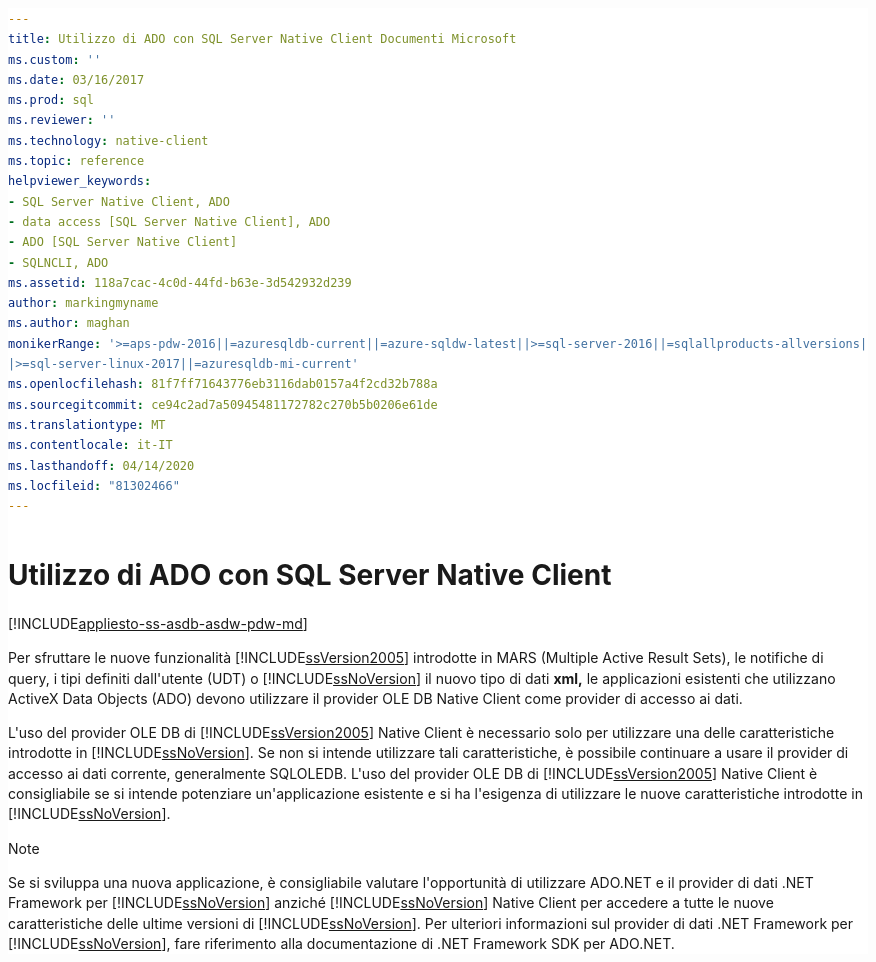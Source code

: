 ```yaml
---
title: Utilizzo di ADO con SQL Server Native Client Documenti Microsoft
ms.custom: ''
ms.date: 03/16/2017
ms.prod: sql
ms.reviewer: ''
ms.technology: native-client
ms.topic: reference
helpviewer_keywords:
- SQL Server Native Client, ADO
- data access [SQL Server Native Client], ADO
- ADO [SQL Server Native Client]
- SQLNCLI, ADO
ms.assetid: 118a7cac-4c0d-44fd-b63e-3d542932d239
author: markingmyname
ms.author: maghan
monikerRange: '>=aps-pdw-2016||=azuresqldb-current||=azure-sqldw-latest||>=sql-server-2016||=sqlallproducts-allversions||>=sql-server-linux-2017||=azuresqldb-mi-current'
ms.openlocfilehash: 81f7ff71643776eb3116dab0157a4f2cd32b788a
ms.sourcegitcommit: ce94c2ad7a50945481172782c270b5b0206e61de
ms.translationtype: MT
ms.contentlocale: it-IT
ms.lasthandoff: 04/14/2020
ms.locfileid: "81302466"
---
```

# <a name="using-ado-with-sql-server-native-client"></a>Utilizzo di ADO con SQL Server Native Client
[!INCLUDE[appliesto-ss-asdb-asdw-pdw-md](../../../includes/appliesto-ss-asdb-asdw-pdw-md.md)]

  Per sfruttare le nuove funzionalità [!INCLUDE[ssVersion2005](../../../includes/ssversion2005-md.md)] introdotte in MARS (Multiple Active Result Sets), le notifiche di query, i tipi definiti dall'utente (UDT) o [!INCLUDE[ssNoVersion](../../../includes/ssnoversion-md.md)] il nuovo tipo di dati **xml,** le applicazioni esistenti che utilizzano ActiveX Data Objects (ADO) devono utilizzare il provider OLE DB Native Client come provider di accesso ai dati.  
  
 L'uso del provider OLE DB di [!INCLUDE[ssVersion2005](../../../includes/ssversion2005-md.md)] Native Client è necessario solo per utilizzare una delle caratteristiche introdotte in [!INCLUDE[ssNoVersion](../../../includes/ssnoversion-md.md)]. Se non si intende utilizzare tali caratteristiche, è possibile continuare a usare il provider di accesso ai dati corrente, generalmente SQLOLEDB. L'uso del provider OLE DB di [!INCLUDE[ssVersion2005](../../../includes/ssversion2005-md.md)] Native Client è consigliabile se si intende potenziare un'applicazione esistente e si ha l'esigenza di utilizzare le nuove caratteristiche introdotte in [!INCLUDE[ssNoVersion](../../../includes/ssnoversion-md.md)].  
  
> [!NOTE]  
>  Se si sviluppa una nuova applicazione, è consigliabile valutare l'opportunità di utilizzare ADO.NET e il provider di dati .NET Framework per [!INCLUDE[ssNoVersion](../../../includes/ssnoversion-md.md)] anziché [!INCLUDE[ssNoVersion](../../../includes/ssnoversion-md.md)] Native Client per accedere a tutte le nuove caratteristiche delle ultime versioni di [!INCLUDE[ssNoVersion](../../../includes/ssnoversion-md.md)]. Per ulteriori informazioni sul provider di dati .NET Framework per [!INCLUDE[ssNoVersion](../../../includes/ssnoversion-md.md)], fare riferimento alla documentazione di .NET Framework SDK per ADO.NET.  
  